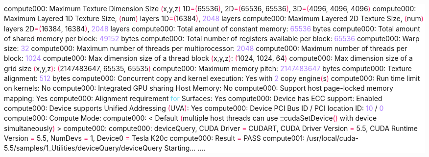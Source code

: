 compute000:   Maximum Texture Dimension Size <span style="color: #f92672;">(</span>x,y,z<span style="color: #f92672;">)</span>         1D<span style="color: #f92672;">=(</span>65536<span style="color: #f92672;">)</span>, 2D<span style="color: #f92672;">=(</span>65536, 65536<span style="color: #f92672;">)</span>, 3D<span style="color: #f92672;">=(</span>4096, 4096, 4096<span style="color: #f92672;">)</span>
compute000:   Maximum Layered 1D Texture Size, <span style="color: #f92672;">(</span>num<span style="color: #f92672;">)</span> layers  1D<span style="color: #f92672;">=(</span>16384<span style="color: #f92672;">)</span>, <span style="color: #ae81ff;">2048</span> layers
compute000:   Maximum Layered 2D Texture Size, <span style="color: #f92672;">(</span>num<span style="color: #f92672;">)</span> layers  2D<span style="color: #f92672;">=(</span>16384, 16384<span style="color: #f92672;">)</span>, <span style="color: #ae81ff;">2048</span> layers
compute000:   Total amount of constant memory:               <span style="color: #ae81ff;">65536</span> bytes
compute000:   Total amount of shared memory per block:       <span style="color: #ae81ff;">49152</span> bytes
compute000:   Total number of registers available per block: <span style="color: #ae81ff;">65536</span>
compute000:   Warp size:                                     <span style="color: #ae81ff;">32</span>
compute000:   Maximum number of threads per multiprocessor:  <span style="color: #ae81ff;">2048</span>
compute000:   Maximum number of threads per block:           <span style="color: #ae81ff;">1024</span>
compute000:   Max dimension size of a thread block <span style="color: #f92672;">(</span>x,y,z<span style="color: #f92672;">)</span>: <span style="color: #f92672;">(</span>1024, 1024, 64<span style="color: #f92672;">)</span>
compute000:   Max dimension size of a grid size    <span style="color: #f92672;">(</span>x,y,z<span style="color: #f92672;">)</span>: <span style="color: #f92672;">(</span>2147483647, 65535, 65535<span style="color: #f92672;">)</span>
compute000:   Maximum memory pitch:                          <span style="color: #ae81ff;">2147483647</span> bytes
compute000:   Texture alignment:                             <span style="color: #ae81ff;">512</span> bytes
compute000:   Concurrent copy and kernel execution:          Yes with <span style="color: #ae81ff;">2</span> copy engine<span style="color: #f92672;">(</span>s<span style="color: #f92672;">)</span>
compute000:   Run time limit on kernels:                     No
compute000:   Integrated GPU sharing Host Memory:            No
compute000:   Support host page-locked memory mapping:       Yes
compute000:   Alignment requirement <span style="color: #66d9ef;">for</span> Surfaces:            Yes
compute000:   Device has ECC support:                        Enabled
compute000:   Device supports Unified Addressing <span style="color: #f92672;">(</span>UVA<span style="color: #f92672;">)</span>:      Yes
compute000:   Device PCI Bus ID / PCI location ID:           <span style="color: #ae81ff;">10</span> / <span style="color: #ae81ff;">0</span>
compute000:   Compute Mode:
compute000:      &lt; Default <span style="color: #f92672;">(</span>multiple host threads can use ::cudaSetDevice<span style="color: #f92672;">()</span> with device simultaneously<span style="color: #f92672;">)</span> &gt;
compute000:
compute000: deviceQuery, CUDA Driver <span style="color: #f92672;">=</span> CUDART, CUDA Driver Version <span style="color: #f92672;">=</span> 5.5, CUDA Runtime Version <span style="color: #f92672;">=</span> 5.5, NumDevs <span style="color: #f92672;">=</span> 1, Device0 <span style="color: #f92672;">=</span> Tesla K20c
compute000: Result <span style="color: #f92672;">=</span> PASS
compute001: /usr/local/cuda-5.5/samples/1_Utilities/deviceQuery/deviceQuery Starting...
....
